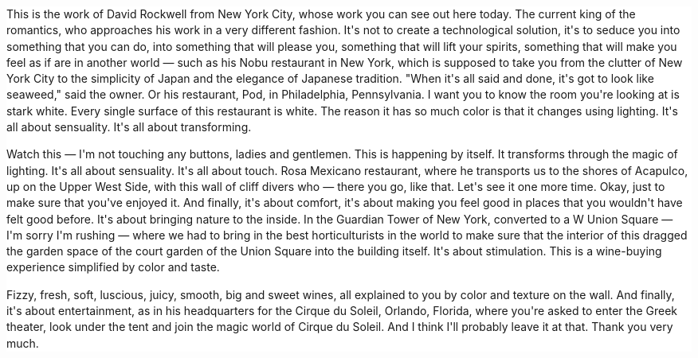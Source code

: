This is the work of David Rockwell from New York City, whose work you can see out here
today. The current king of the romantics, who approaches his work in a very different
fashion. It's not to create a technological solution, it's to seduce you into something
that you can do, into something that will please you, something that will lift your
spirits, something that will make you feel as if are in another world — such as his Nobu
restaurant in New York, which is supposed to take you from the clutter of New York City to
the simplicity of Japan and the elegance of Japanese tradition. "When it's all said and
done, it's got to look like seaweed," said the owner. Or his restaurant, Pod, in
Philadelphia, Pennsylvania. I want you to know the room you're looking at is stark white.
Every single surface of this restaurant is white. The reason it has so much color is that
it changes using lighting. It's all about sensuality. It's all about transforming.

Watch this — I'm not touching any buttons, ladies and gentlemen. This is happening by
itself. It transforms through the magic of lighting. It's all about sensuality. It's all
about touch. Rosa Mexicano restaurant, where he transports us to the shores of Acapulco,
up on the Upper West Side, with this wall of cliff divers who — there you go, like that.
Let's see it one more time. Okay, just to make sure that you've enjoyed it. And finally,
it's about comfort, it's about making you feel good in places that you wouldn't have felt
good before. It's about bringing nature to the inside. In the Guardian Tower of New York,
converted to a W Union Square — I'm sorry I'm rushing — where we had to bring in the best
horticulturists in the world to make sure that the interior of this dragged the garden
space of the court garden of the Union Square into the building itself. It's about
stimulation. This is a wine-buying experience simplified by color and taste.

Fizzy, fresh, soft, luscious, juicy, smooth, big and sweet wines, all explained to you by
color and texture on the wall. And finally, it's about entertainment, as in his
headquarters for the Cirque du Soleil, Orlando, Florida, where you're asked to enter the
Greek theater, look under the tent and join the magic world of Cirque du Soleil. And I
think I'll probably leave it at that. Thank you very much.

